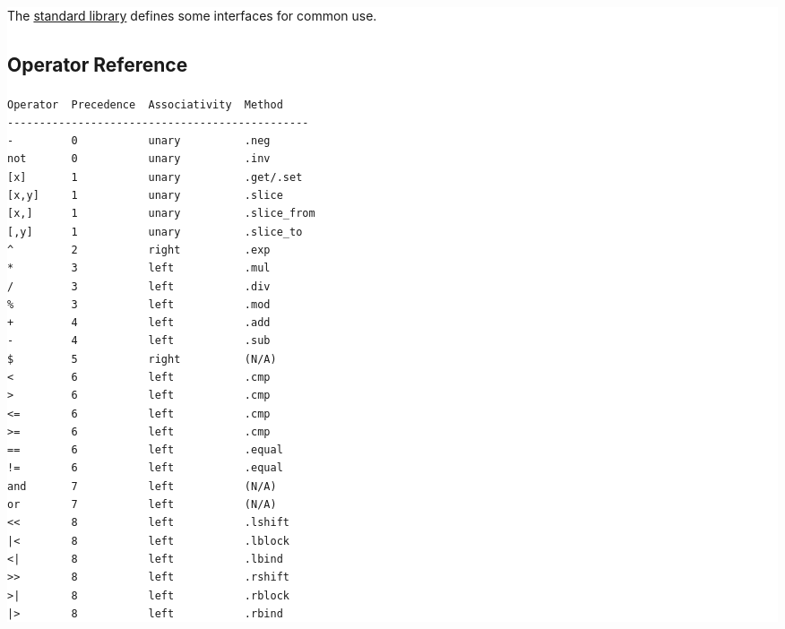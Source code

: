 The [standard library](opal_libs/Lang/ifaces.opal) defines some interfaces for
common use.


<a name="section-opsref"></a>  Operator Reference
---------------------

    Operator  Precedence  Associativity  Method
    -----------------------------------------------
    -         0           unary          .neg
    not       0           unary          .inv
    [x]       1           unary          .get/.set
    [x,y]     1           unary          .slice
    [x,]      1           unary          .slice_from
    [,y]      1           unary          .slice_to
    ^         2           right          .exp
    *         3           left           .mul
    /         3           left           .div
    %         3           left           .mod
    +         4           left           .add
    -         4           left           .sub
    $         5           right          (N/A)
    <         6           left           .cmp
    >         6           left           .cmp
    <=        6           left           .cmp
    >=        6           left           .cmp
    ==        6           left           .equal
    !=        6           left           .equal
    and       7           left           (N/A)
    or        7           left           (N/A)
    <<        8           left           .lshift
    |<        8           left           .lblock
    <|        8           left           .lbind
    >>        8           left           .rshift
    >|        8           left           .rblock
    |>        8           left           .rbind
